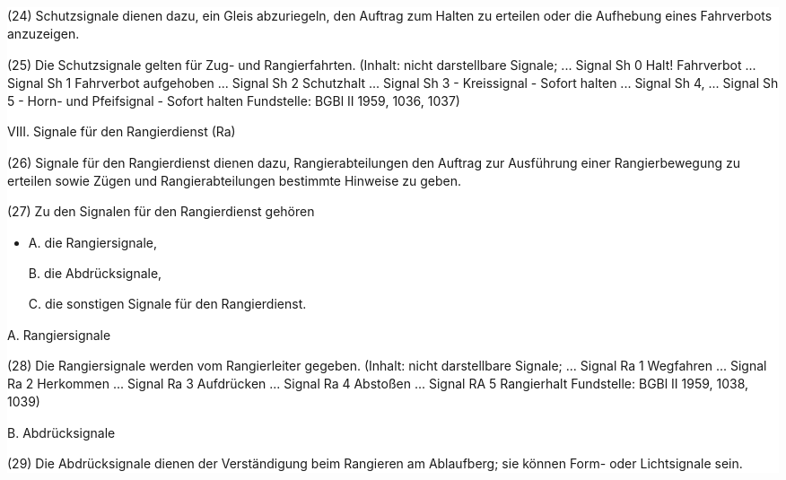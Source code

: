 (24) Schutzsignale dienen dazu, ein Gleis abzuriegeln, den Auftrag zum
Halten zu erteilen oder die Aufhebung eines Fahrverbots anzuzeigen.

(25) Die Schutzsignale gelten für Zug- und Rangierfahrten.
(Inhalt: nicht darstellbare Signale;
... Signal Sh 0
Halt! Fahrverbot
... Signal Sh 1
Fahrverbot aufgehoben
... Signal Sh 2
Schutzhalt
... Signal Sh 3 - Kreissignal -
Sofort halten
... Signal Sh 4,
... Signal Sh 5 - Horn- und Pfeifsignal -
Sofort halten
Fundstelle: BGBl II 1959, 1036, 1037)

VIII. Signale für den Rangierdienst (Ra)

(26) Signale für den Rangierdienst dienen dazu, Rangierabteilungen den
Auftrag zur Ausführung einer Rangierbewegung zu erteilen sowie Zügen
und Rangierabteilungen bestimmte Hinweise zu geben.

(27) Zu den Signalen für den Rangierdienst gehören

*
    A.  die Rangiersignale,


    B.  die Abdrücksignale,


    C.  die sonstigen Signale für den Rangierdienst.







A. Rangiersignale

(28) Die Rangiersignale werden vom Rangierleiter gegeben.
(Inhalt: nicht darstellbare Signale;
... Signal Ra 1
Wegfahren
... Signal Ra 2
Herkommen
... Signal Ra 3
Aufdrücken
... Signal Ra 4
Abstoßen
... Signal RA 5
Rangierhalt
Fundstelle: BGBl II 1959, 1038, 1039)

B. Abdrücksignale

(29) Die Abdrücksignale dienen der Verständigung beim Rangieren am
Ablaufberg; sie können Form- oder Lichtsignale sein.
